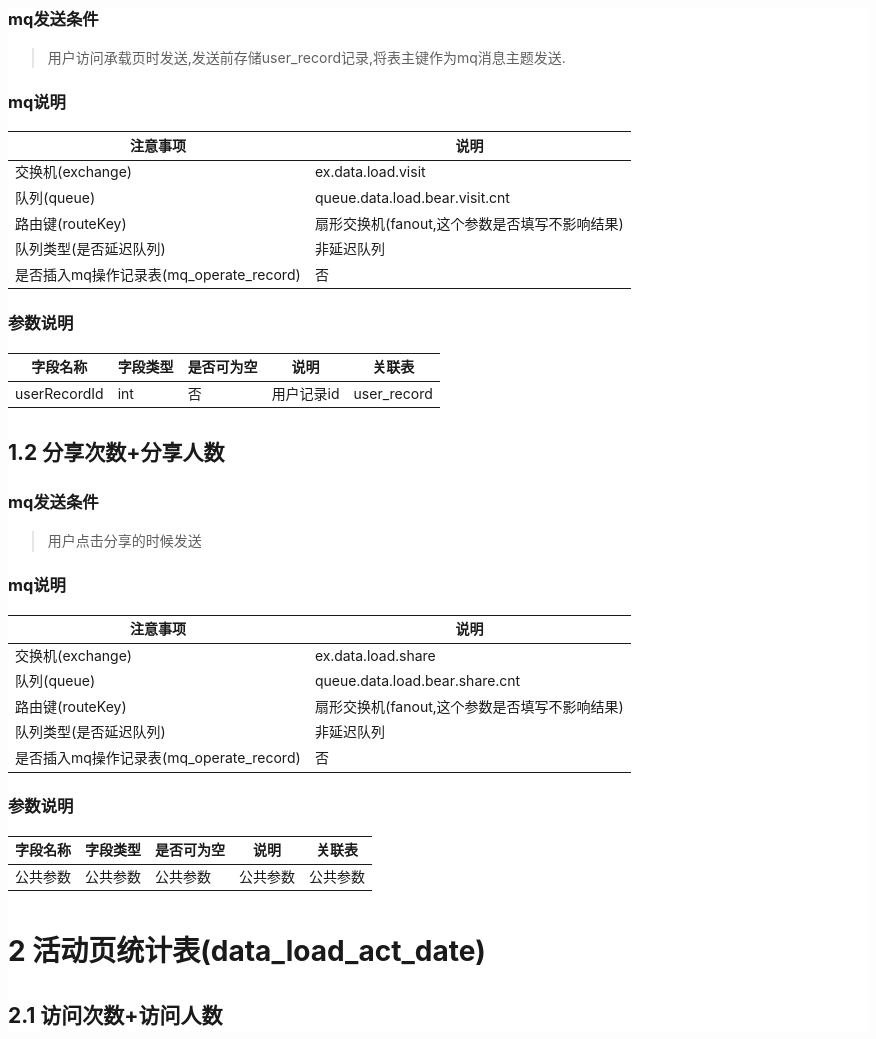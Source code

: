 ### mq发送条件

> 用户访问承载页时发送,发送前存储user_record记录,将表主键作为mq消息主题发送.

### mq说明

| 注意事项                                | 说明                                          |
| --------------------------------------- | --------------------------------------------- |
| 交换机(exchange)                        | ex.data.load.visit                            |
| 队列(queue)                             | queue.data.load.bear.visit.cnt                |
| 路由键(routeKey)                        | 扇形交换机(fanout,这个参数是否填写不影响结果) |
| 队列类型(是否延迟队列)                  | 非延迟队列                                    |
| 是否插入mq操作记录表(mq_operate_record) | 否                                            |
### 参数说明

| 字段名称     | 字段类型 | 是否可为空 | 说明       | 关联表      |
| ------------ | -------- | ---------- | ---------- | ----------- |
| userRecordId | int      | 否         | 用户记录id | user_record |



## 1.2 分享次数+分享人数

### mq发送条件

> 用户点击分享的时候发送

### mq说明

| 注意事项                                | 说明                                          |
| --------------------------------------- | --------------------------------------------- |
| 交换机(exchange)                        | ex.data.load.share                            |
| 队列(queue)                             | queue.data.load.bear.share.cnt                |
| 路由键(routeKey)                        | 扇形交换机(fanout,这个参数是否填写不影响结果) |
| 队列类型(是否延迟队列)                  | 非延迟队列                                    |
| 是否插入mq操作记录表(mq_operate_record) | 否                                            |
### 参数说明

| 字段名称 | 字段类型 | 是否可为空 | 说明     | 关联表   |
| -------- | -------- | ---------- | -------- | -------- |
| 公共参数 | 公共参数 | 公共参数   | 公共参数 | 公共参数 |

# 2 活动页统计表(data_load_act_date)
## 2.1 访问次数+访问人数
